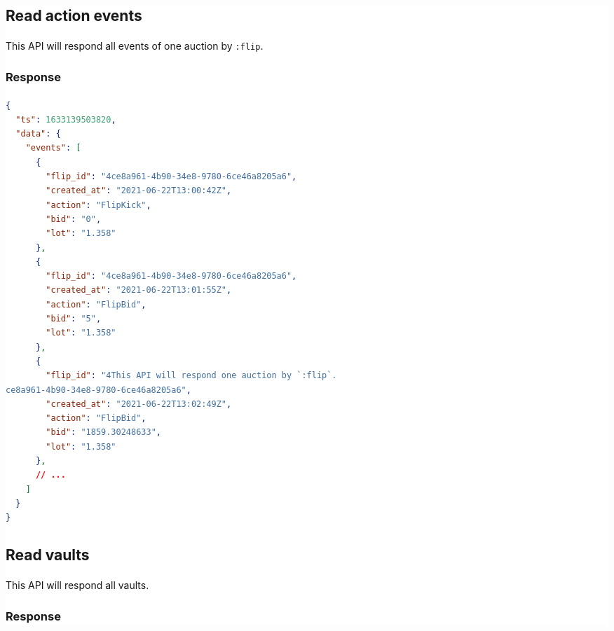 ## Read action events

<APIEndpoint method="GET" url="/flips/:flip/events" />

This API will respond all events of one auction by `:flip`.

<APIParams :params="[ flipParam ]" />

### Response

```json
{
  "ts": 1633139503820,
  "data": {
    "events": [
      {
        "flip_id": "4ce8a961-4b90-34e8-9780-6ce46a8205a6",
        "created_at": "2021-06-22T13:00:42Z",
        "action": "FlipKick",
        "bid": "0",
        "lot": "1.358"
      },
      {
        "flip_id": "4ce8a961-4b90-34e8-9780-6ce46a8205a6",
        "created_at": "2021-06-22T13:01:55Z",
        "action": "FlipBid",
        "bid": "5",
        "lot": "1.358"
      },
      {
        "flip_id": "4This API will respond one auction by `:flip`.
ce8a961-4b90-34e8-9780-6ce46a8205a6",
        "created_at": "2021-06-22T13:02:49Z",
        "action": "FlipBid",
        "bid": "1859.30248633",
        "lot": "1.358"
      },
      // ...
    ]
  }
}
```

## Read vaults

<APIEndpoint method="GET" url="/vats?cursor=:cursor&limit=:limit" />

This API will respond all vaults.

<APIParams :params="txQueryParams" />

### Response
